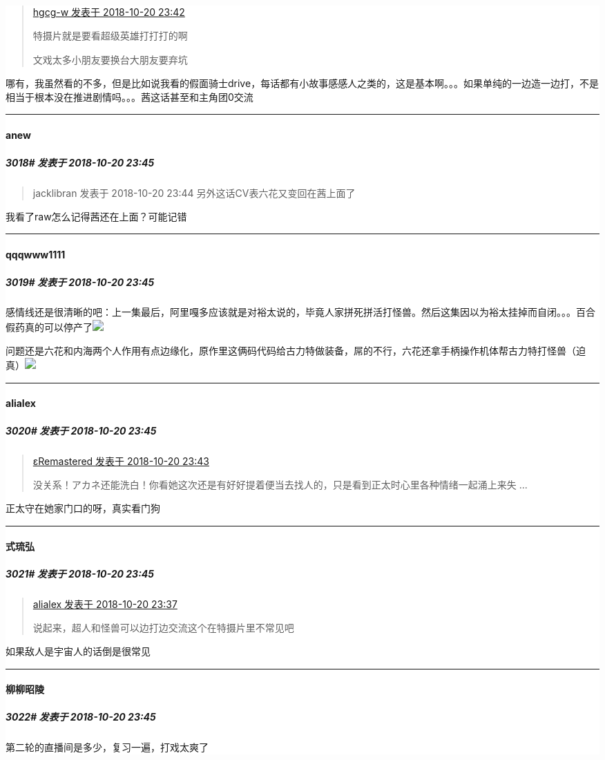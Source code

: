 <blockquote><a href="httphttps://bbs.saraba1st.com/2b/forum.php?mod=redirect&amp;goto=findpost&amp;pid=41328285&amp;ptid=1527697" target="_blank">hgcg-w 发表于 2018-10-20 23:42</a>

特摄片就是要看超级英雄打打打的啊

文戏太多小朋友要换台大朋友要弃坑</blockquote>
哪有，我虽然看的不多，但是比如说我看的假面骑士drive，每话都有小故事感感人之类的，这是基本啊。。。如果单纯的一边造一边打，不是相当于根本没在推进剧情吗。。。茜这话甚至和主角团0交流

*****

####  anew  
##### 3018#       发表于 2018-10-20 23:45

<blockquote>jacklibran 发表于 2018-10-20 23:44
另外这话CV表六花又变回在茜上面了</blockquote>
我看了raw怎么记得茜还在上面？可能记错

*****

####  qqqwww1111  
##### 3019#       发表于 2018-10-20 23:45

感情线还是很清晰的吧：上一集最后，阿里嘎多应该就是对裕太说的，毕竟人家拼死拼活打怪兽。然后这集因以为裕太挂掉而自闭。。。百合假药真的可以停产了<img src="https://static.saraba1st.com/image/smiley/face2017/067.png" referrerpolicy="no-referrer">

问题还是六花和内海两个人作用有点边缘化，原作里这俩码代码给古力特做装备，屌的不行，六花还拿手柄操作机体帮古力特打怪兽（迫真）<img src="https://static.saraba1st.com/image/smiley/face2017/067.png" referrerpolicy="no-referrer">

*****

####  alialex  
##### 3020#       发表于 2018-10-20 23:45

<blockquote><a href="httphttps://bbs.saraba1st.com/2b/forum.php?mod=redirect&amp;goto=findpost&amp;pid=41328296&amp;ptid=1527697" target="_blank">εRemastered 发表于 2018-10-20 23:43</a>

没关系！アカネ还能洗白！你看她这次还是有好好提着便当去找人的，只是看到正太时心里各种情绪一起涌上来失 ...</blockquote>
正太守在她家门口的呀，真实看门狗

*****

####  式琉弘  
##### 3021#       发表于 2018-10-20 23:45

<blockquote><a href="httphttps://bbs.saraba1st.com/2b/forum.php?mod=redirect&amp;goto=findpost&amp;pid=41328224&amp;ptid=1527697" target="_blank">alialex 发表于 2018-10-20 23:37</a>

说起来，超人和怪兽可以边打边交流这个在特摄片里不常见吧</blockquote>
如果敌人是宇宙人的话倒是很常见

*****

####  柳柳昭陵  
##### 3022#       发表于 2018-10-20 23:45

第二轮的直播间是多少，复习一遍，打戏太爽了
